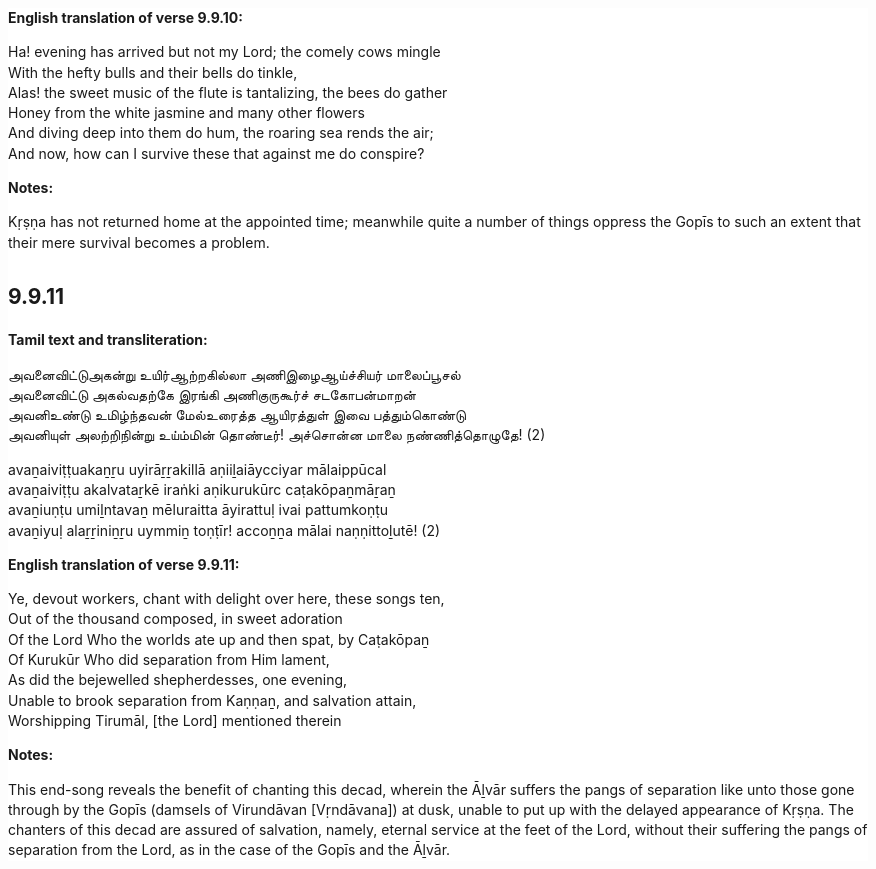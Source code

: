 **English translation of verse 9.9.10:**

Ha! evening has arrived but not my Lord; the comely cows mingle  
With the hefty bulls and their bells do tinkle,  
Alas! the sweet music of the flute is tantalizing, the bees do gather  
Honey from the white jasmine and many other flowers  
And diving deep into them do hum, the roaring sea rends the air;  
And now, how can I survive these that against me do conspire?

**Notes:**

Kṛṣṇa has not returned home at the appointed time; meanwhile quite a number of things oppress the Gopīs to such an extent that their mere survival becomes a problem.




## 9.9.11
**Tamil text and transliteration:**

அவனைவிட்டுஅகன்று உயிர்ஆற்றகில்லா அணிஇழைஆய்ச்சியர் மாலைப்பூசல்  
அவனைவிட்டு அகல்வதற்கே இரங்கி அணிகுருகூர்ச் சடகோபன்மாறன்  
அவனிஉண்டு உமிழ்ந்தவன் மேல்உரைத்த ஆயிரத்துள் இவை பத்தும்கொண்டு  
அவனியுள் அலற்றிநின்று உய்ம்மின் தொண்டீர்! அச்சொன்ன மாலை நண்ணித்தொழுதே! (2)

avaṉaiviṭṭuakaṉṟu uyirāṟṟakillā aṇiiḻaiāycciyar mālaippūcal  
avaṉaiviṭṭu akalvataṟkē iraṅki aṇikurukūrc caṭakōpaṉmāṟaṉ  
avaṉiuṇṭu umiḻntavaṉ mēluraitta āyirattuḷ ivai pattumkoṇṭu  
avaṉiyuḷ alaṟṟiniṉṟu uymmiṉ toṇṭīr! accoṉṉa mālai naṇṇittoḻutē! (2)

**English translation of verse 9.9.11:**

Ye, devout workers, chant with delight over here, these songs ten,  
Out of the thousand composed, in sweet adoration  
Of the Lord Who the worlds ate up and then spat, by Caṭakōpaṉ  
Of Kurukūr Who did separation from Him lament,  
As did the bejewelled shepherdesses, one evening,  
Unable to brook separation from Kaṇṇaṉ, and salvation attain,  
Worshipping Tirumāl, [the Lord] mentioned therein

**Notes:**

This end-song reveals the benefit of chanting this decad, wherein the Āḻvār suffers the pangs of separation like unto those gone through by the Gopīs (damsels of Virundāvan [Vṛndāvana]) at dusk, unable to put up with the delayed appearance of Kṛṣṇa. The chanters of this decad are assured of salvation, namely, eternal service at the feet of the Lord, without their suffering the pangs of separation from the Lord, as in the case of the Gopīs and the Āḻvār.



